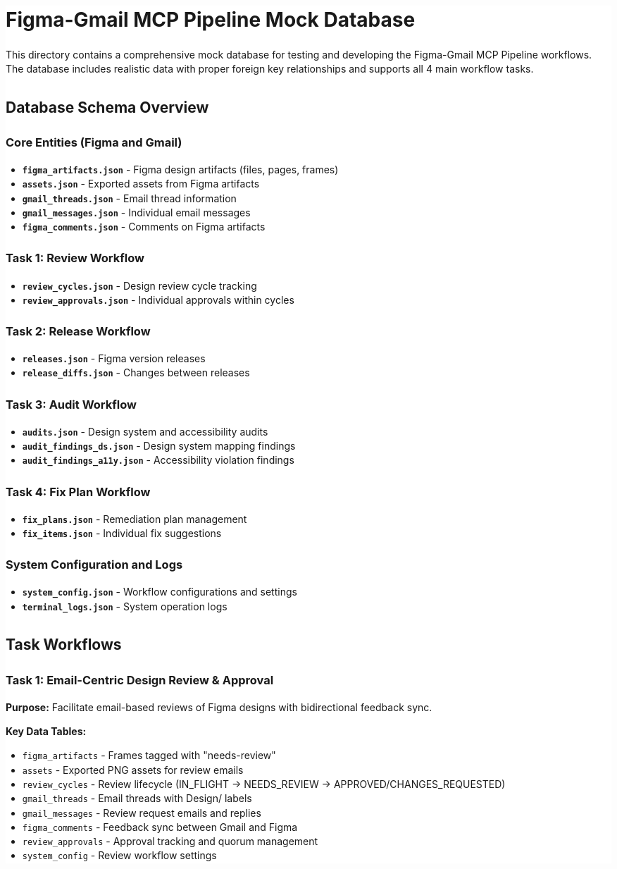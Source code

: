 # Figma-Gmail MCP Pipeline Mock Database

This directory contains a comprehensive mock database for testing and developing the Figma-Gmail MCP Pipeline workflows. The database includes realistic data with proper foreign key relationships and supports all 4 main workflow tasks.

## Database Schema Overview

### Core Entities (Figma and Gmail)
- **`figma_artifacts.json`** - Figma design artifacts (files, pages, frames)
- **`assets.json`** - Exported assets from Figma artifacts
- **`gmail_threads.json`** - Email thread information
- **`gmail_messages.json`** - Individual email messages
- **`figma_comments.json`** - Comments on Figma artifacts

### Task 1: Review Workflow
- **`review_cycles.json`** - Design review cycle tracking
- **`review_approvals.json`** - Individual approvals within cycles

### Task 2: Release Workflow
- **`releases.json`** - Figma version releases
- **`release_diffs.json`** - Changes between releases

### Task 3: Audit Workflow
- **`audits.json`** - Design system and accessibility audits
- **`audit_findings_ds.json`** - Design system mapping findings
- **`audit_findings_a11y.json`** - Accessibility violation findings

### Task 4: Fix Plan Workflow
- **`fix_plans.json`** - Remediation plan management
- **`fix_items.json`** - Individual fix suggestions

### System Configuration and Logs
- **`system_config.json`** - Workflow configurations and settings
- **`terminal_logs.json`** - System operation logs

## Task Workflows

### Task 1: Email-Centric Design Review & Approval

**Purpose:** Facilitate email-based reviews of Figma designs with bidirectional feedback sync.

**Key Data Tables:**
- `figma_artifacts` - Frames tagged with "needs-review"
- `assets` - Exported PNG assets for review emails
- `review_cycles` - Review lifecycle (IN_FLIGHT → NEEDS_REVIEW → APPROVED/CHANGES_REQUESTED)
- `gmail_threads` - Email threads with Design/ labels
- `gmail_messages` - Review request emails and replies
- `figma_comments` - Feedback sync between Gmail and Figma
- `review_approvals` - Approval tracking and quorum management
- `system_config` - Review workflow settings
